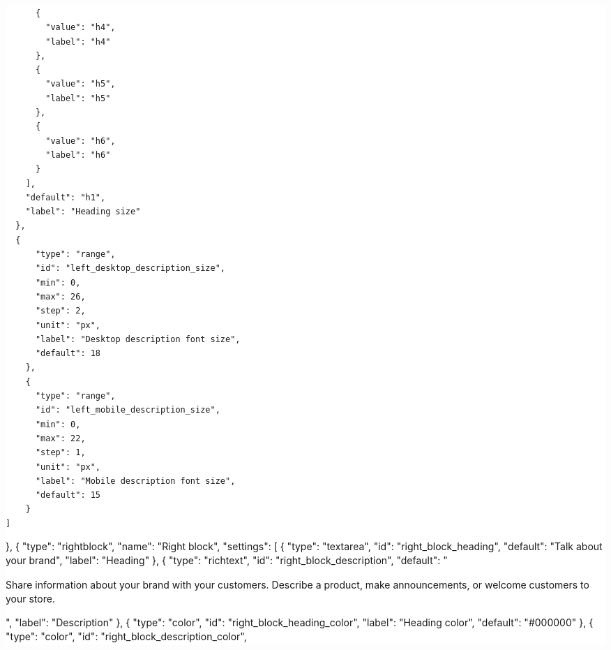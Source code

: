           {
            "value": "h4",
            "label": "h4"
          },
          {
            "value": "h5",
            "label": "h5"
          },
          {
            "value": "h6",
            "label": "h6"
          }
        ],
        "default": "h1",
        "label": "Heading size"
      },
      {
          "type": "range",
          "id": "left_desktop_description_size",
          "min": 0,
          "max": 26,
          "step": 2,
          "unit": "px",
          "label": "Desktop description font size",
          "default": 18
        },
        {
          "type": "range",
          "id": "left_mobile_description_size",
          "min": 0,
          "max": 22,
          "step": 1,
          "unit": "px",
          "label": "Mobile description font size",
          "default": 15
        }
    ]
  },
    {
    "type": "rightblock",
    "name": "Right block",
    "settings": [
      {
        "type": "textarea",
        "id": "right_block_heading",
        "default": "Talk about your brand",
        "label": "Heading"
      },
      {
        "type": "richtext",
        "id": "right_block_description",
        "default": "<p>Share information about your brand with your customers. Describe a product, make announcements, or welcome customers to your store.</p>",
        "label": "Description"
      },
      {
        "type": "color",
        "id": "right_block_heading_color",
        "label": "Heading color",
        "default": "#000000"
      },
      {
        "type": "color",
        "id": "right_block_description_color",